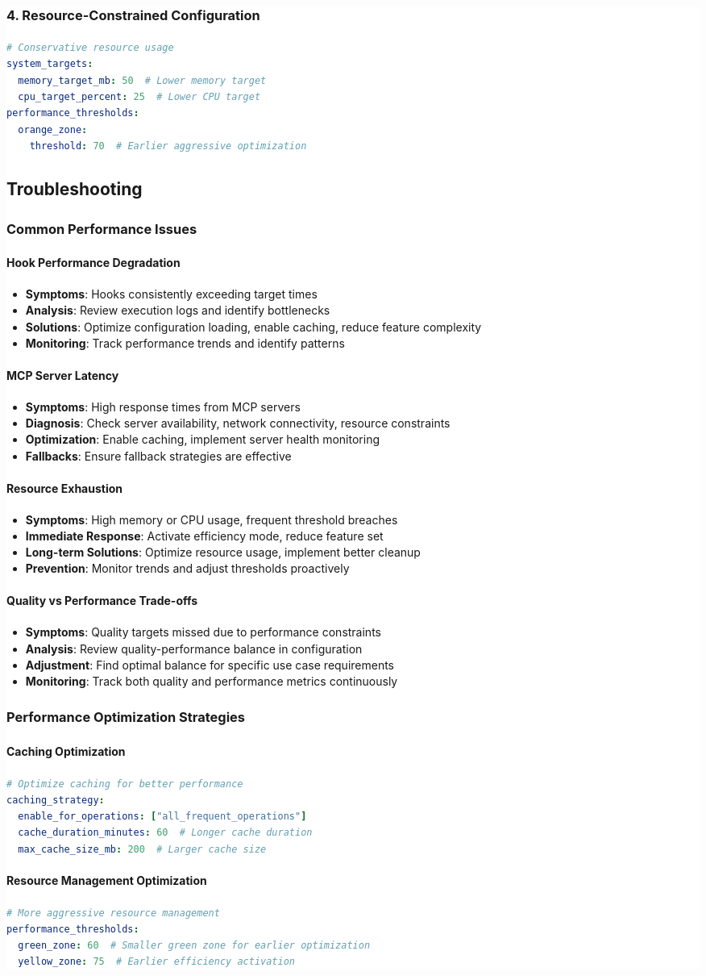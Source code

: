 ### 4. Resource-Constrained Configuration
```yaml
# Conservative resource usage
system_targets:
  memory_target_mb: 50  # Lower memory target
  cpu_target_percent: 25  # Lower CPU target
performance_thresholds:
  orange_zone:
    threshold: 70  # Earlier aggressive optimization
```

## Troubleshooting

### Common Performance Issues

#### Hook Performance Degradation
- **Symptoms**: Hooks consistently exceeding target times
- **Analysis**: Review execution logs and identify bottlenecks
- **Solutions**: Optimize configuration loading, enable caching, reduce feature complexity
- **Monitoring**: Track performance trends and identify patterns

#### MCP Server Latency
- **Symptoms**: High response times from MCP servers
- **Diagnosis**: Check server availability, network connectivity, resource constraints
- **Optimization**: Enable caching, implement server health monitoring
- **Fallbacks**: Ensure fallback strategies are effective

#### Resource Exhaustion
- **Symptoms**: High memory or CPU usage, frequent threshold breaches
- **Immediate Response**: Activate efficiency mode, reduce feature set
- **Long-term Solutions**: Optimize resource usage, implement better cleanup
- **Prevention**: Monitor trends and adjust thresholds proactively

#### Quality vs Performance Trade-offs
- **Symptoms**: Quality targets missed due to performance constraints
- **Analysis**: Review quality-performance balance in configuration
- **Adjustment**: Find optimal balance for specific use case requirements
- **Monitoring**: Track both quality and performance metrics continuously

### Performance Optimization Strategies

#### Caching Optimization
```yaml
# Optimize caching for better performance
caching_strategy:
  enable_for_operations: ["all_frequent_operations"]
  cache_duration_minutes: 60  # Longer cache duration
  max_cache_size_mb: 200  # Larger cache size
```

#### Resource Management Optimization
```yaml
# More aggressive resource management
performance_thresholds:
  green_zone: 60  # Smaller green zone for earlier optimization
  yellow_zone: 75  # Earlier efficiency activation
```
